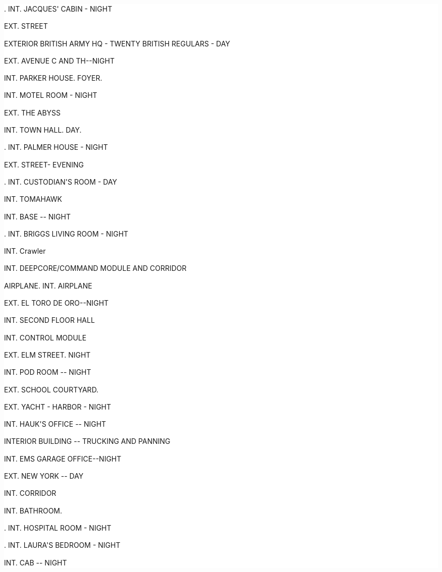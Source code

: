 . INT. JACQUES' CABIN - NIGHT

EXT. STREET

EXTERIOR BRITISH ARMY HQ - TWENTY BRITISH REGULARS - DAY

EXT. AVENUE C AND TH--NIGHT

INT. PARKER HOUSE. FOYER.

INT. MOTEL ROOM - NIGHT

EXT. THE ABYSS

INT. TOWN HALL. DAY.

. INT. PALMER HOUSE - NIGHT

EXT. STREET- EVENING

. INT. CUSTODIAN'S ROOM - DAY

INT. TOMAHAWK

INT. BASE -- NIGHT

. INT. BRIGGS LIVING ROOM - NIGHT

INT. Crawler

INT. DEEPCORE/COMMAND MODULE AND CORRIDOR

AIRPLANE. INT. AIRPLANE

EXT. EL TORO DE ORO--NIGHT

INT. SECOND FLOOR HALL

INT. CONTROL MODULE

EXT. ELM STREET. NIGHT

INT. POD ROOM -- NIGHT

EXT. SCHOOL COURTYARD.

EXT. YACHT - HARBOR - NIGHT

INT. HAUK'S OFFICE -- NIGHT

INTERIOR BUILDING -- TRUCKING AND PANNING

INT. EMS GARAGE OFFICE--NIGHT

EXT. NEW YORK -- DAY

INT. CORRIDOR

INT. BATHROOM.

. INT. HOSPITAL ROOM - NIGHT

. INT. LAURA'S BEDROOM - NIGHT

INT. CAB -- NIGHT
